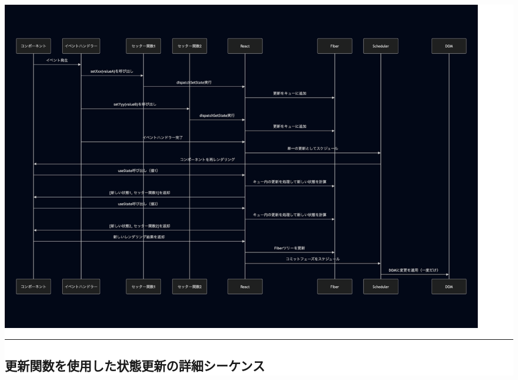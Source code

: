 <img src="./multiple-state -management-update-sequence.png" width="800" />



---

## 更新関数を使用した状態更新の詳細シーケンス
